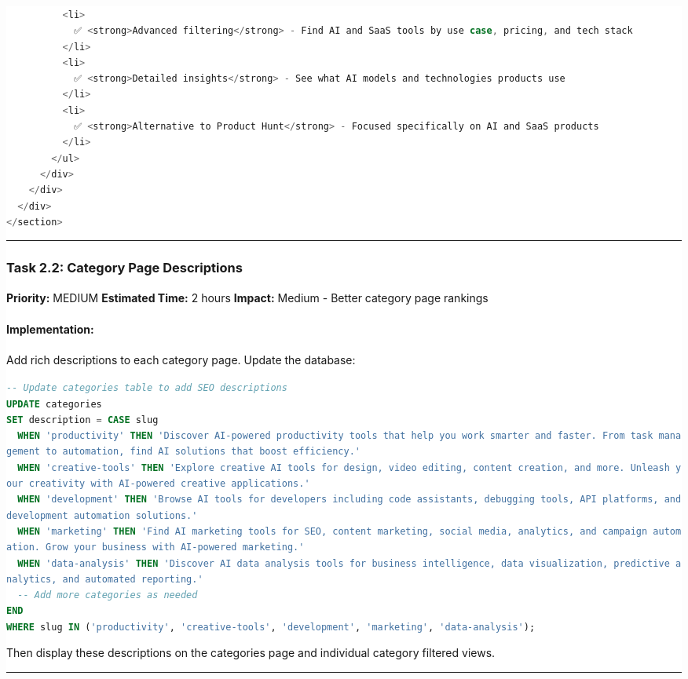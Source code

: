 ```typescript
          <li>
            ✅ <strong>Advanced filtering</strong> - Find AI and SaaS tools by use case, pricing, and tech stack
          </li>
          <li>
            ✅ <strong>Detailed insights</strong> - See what AI models and technologies products use
          </li>
          <li>
            ✅ <strong>Alternative to Product Hunt</strong> - Focused specifically on AI and SaaS products
          </li>
        </ul>
      </div>
    </div>
  </div>
</section>
```

---

### Task 2.2: Category Page Descriptions

**Priority:** MEDIUM
**Estimated Time:** 2 hours
**Impact:** Medium - Better category page rankings

#### Implementation:

Add rich descriptions to each category page. Update the database:

```sql
-- Update categories table to add SEO descriptions
UPDATE categories
SET description = CASE slug
  WHEN 'productivity' THEN 'Discover AI-powered productivity tools that help you work smarter and faster. From task management to automation, find AI solutions that boost efficiency.'
  WHEN 'creative-tools' THEN 'Explore creative AI tools for design, video editing, content creation, and more. Unleash your creativity with AI-powered creative applications.'
  WHEN 'development' THEN 'Browse AI tools for developers including code assistants, debugging tools, API platforms, and development automation solutions.'
  WHEN 'marketing' THEN 'Find AI marketing tools for SEO, content marketing, social media, analytics, and campaign automation. Grow your business with AI-powered marketing.'
  WHEN 'data-analysis' THEN 'Discover AI data analysis tools for business intelligence, data visualization, predictive analytics, and automated reporting.'
  -- Add more categories as needed
END
WHERE slug IN ('productivity', 'creative-tools', 'development', 'marketing', 'data-analysis');
```

Then display these descriptions on the categories page and individual category filtered views.

---
